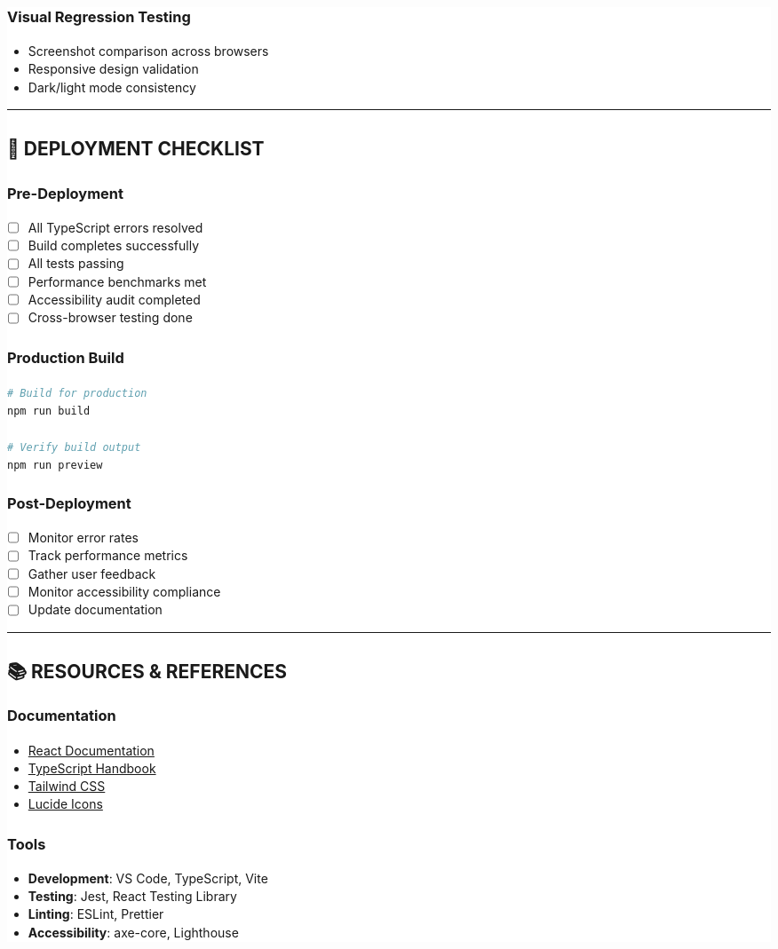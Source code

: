 ### Visual Regression Testing
- Screenshot comparison across browsers
- Responsive design validation
- Dark/light mode consistency

---

## 🚀 DEPLOYMENT CHECKLIST

### Pre-Deployment
- [ ] All TypeScript errors resolved
- [ ] Build completes successfully
- [ ] All tests passing
- [ ] Performance benchmarks met
- [ ] Accessibility audit completed
- [ ] Cross-browser testing done

### Production Build
```bash
# Build for production
npm run build

# Verify build output
npm run preview
```

### Post-Deployment
- [ ] Monitor error rates
- [ ] Track performance metrics
- [ ] Gather user feedback
- [ ] Monitor accessibility compliance
- [ ] Update documentation

---

## 📚 RESOURCES & REFERENCES

### Documentation
- [React Documentation](https://react.dev/)
- [TypeScript Handbook](https://www.typescriptlang.org/docs/)
- [Tailwind CSS](https://tailwindcss.com/docs)
- [Lucide Icons](https://lucide.dev/)

### Tools
- **Development**: VS Code, TypeScript, Vite
- **Testing**: Jest, React Testing Library
- **Linting**: ESLint, Prettier
- **Accessibility**: axe-core, Lighthouse
